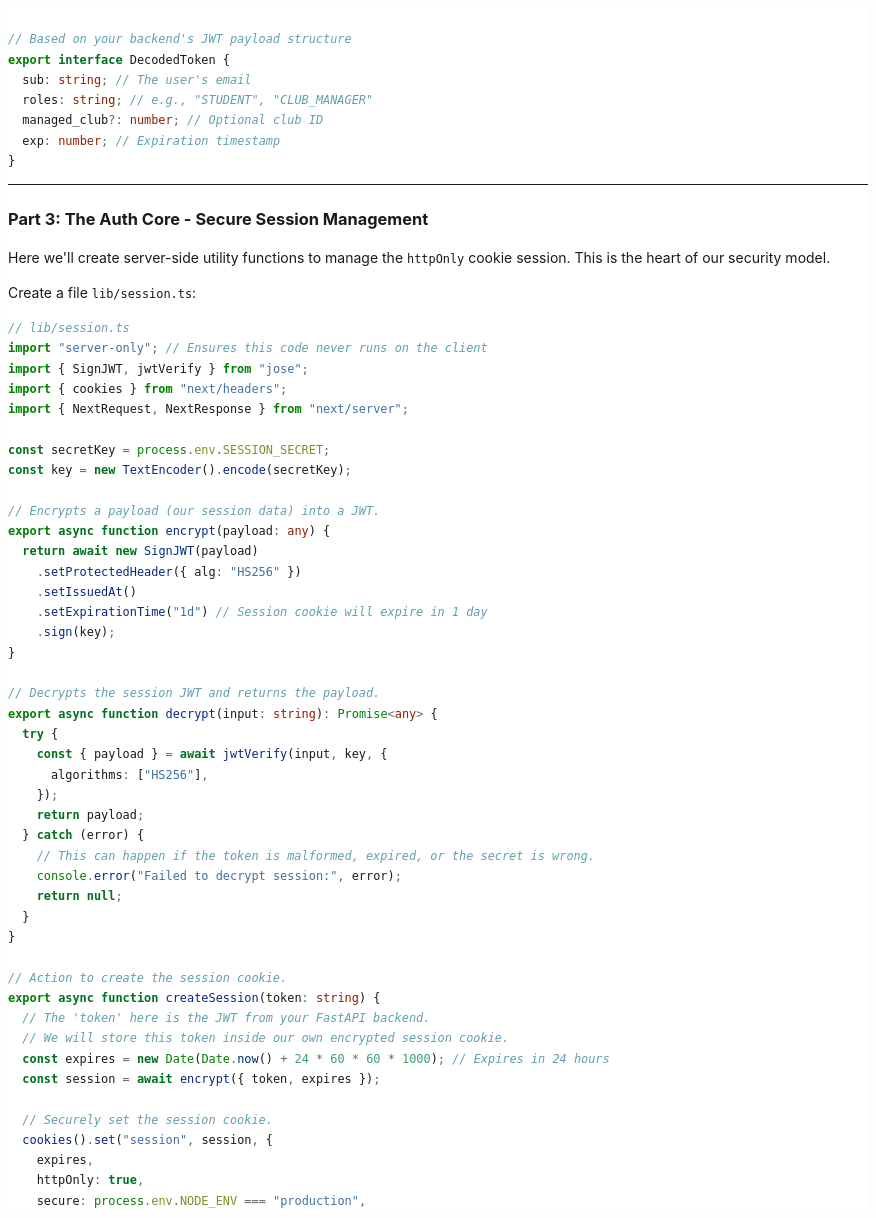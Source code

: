 ```typescript

// Based on your backend's JWT payload structure
export interface DecodedToken {
  sub: string; // The user's email
  roles: string; // e.g., "STUDENT", "CLUB_MANAGER"
  managed_club?: number; // Optional club ID
  exp: number; // Expiration timestamp
}
```

---

### Part 3: The Auth Core - Secure Session Management

Here we'll create server-side utility functions to manage the `httpOnly` cookie session. This is the heart of our security model.

Create a file `lib/session.ts`:

```typescript
// lib/session.ts
import "server-only"; // Ensures this code never runs on the client
import { SignJWT, jwtVerify } from "jose";
import { cookies } from "next/headers";
import { NextRequest, NextResponse } from "next/server";

const secretKey = process.env.SESSION_SECRET;
const key = new TextEncoder().encode(secretKey);

// Encrypts a payload (our session data) into a JWT.
export async function encrypt(payload: any) {
  return await new SignJWT(payload)
    .setProtectedHeader({ alg: "HS256" })
    .setIssuedAt()
    .setExpirationTime("1d") // Session cookie will expire in 1 day
    .sign(key);
}

// Decrypts the session JWT and returns the payload.
export async function decrypt(input: string): Promise<any> {
  try {
    const { payload } = await jwtVerify(input, key, {
      algorithms: ["HS256"],
    });
    return payload;
  } catch (error) {
    // This can happen if the token is malformed, expired, or the secret is wrong.
    console.error("Failed to decrypt session:", error);
    return null;
  }
}

// Action to create the session cookie.
export async function createSession(token: string) {
  // The 'token' here is the JWT from your FastAPI backend.
  // We will store this token inside our own encrypted session cookie.
  const expires = new Date(Date.now() + 24 * 60 * 60 * 1000); // Expires in 24 hours
  const session = await encrypt({ token, expires });

  // Securely set the session cookie.
  cookies().set("session", session, {
    expires,
    httpOnly: true,
    secure: process.env.NODE_ENV === "production",
```